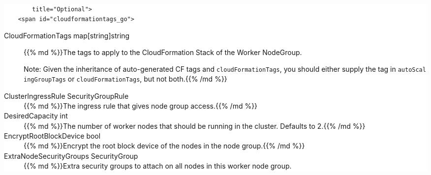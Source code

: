            title="Optional">
        <span id="cloudformationtags_go">
<a href="#cloudformationtags_go" style="color: inherit; text-decoration: inherit;">Cloud<wbr>Formation<wbr>Tags</a>
</span>
        <span class="property-indicator"></span>
        <span class="property-type">map[string]string</span>
    </dt>
    <dd>{{% md %}}The tags to apply to the CloudFormation Stack of the Worker NodeGroup.

Note: Given the inheritance of auto-generated CF tags and `cloudFormationTags`, you should either supply the tag in `autoScalingGroupTags` or `cloudFormationTags`, but not both.{{% /md %}}</dd>
    <dt class="property-optional"
            title="Optional">
        <span id="clusteringressrule_go">
<a href="#clusteringressrule_go" style="color: inherit; text-decoration: inherit;">Cluster<wbr>Ingress<wbr>Rule</a>
</span>
        <span class="property-indicator"></span>
        <span class="property-type">Security<wbr>Group<wbr>Rule</span>
    </dt>
    <dd>{{% md %}}The ingress rule that gives node group access.{{% /md %}}</dd>
    <dt class="property-optional"
            title="Optional">
        <span id="desiredcapacity_go">
<a href="#desiredcapacity_go" style="color: inherit; text-decoration: inherit;">Desired<wbr>Capacity</a>
</span>
        <span class="property-indicator"></span>
        <span class="property-type">int</span>
    </dt>
    <dd>{{% md %}}The number of worker nodes that should be running in the cluster. Defaults to 2.{{% /md %}}</dd>
    <dt class="property-optional"
            title="Optional">
        <span id="encryptrootblockdevice_go">
<a href="#encryptrootblockdevice_go" style="color: inherit; text-decoration: inherit;">Encrypt<wbr>Root<wbr>Block<wbr>Device</a>
</span>
        <span class="property-indicator"></span>
        <span class="property-type">bool</span>
    </dt>
    <dd>{{% md %}}Encrypt the root block device of the nodes in the node group.{{% /md %}}</dd>
    <dt class="property-optional"
            title="Optional">
        <span id="extranodesecuritygroups_go">
<a href="#extranodesecuritygroups_go" style="color: inherit; text-decoration: inherit;">Extra<wbr>Node<wbr>Security<wbr>Groups</a>
</span>
        <span class="property-indicator"></span>
        <span class="property-type">Security<wbr>Group</span>
    </dt>
    <dd>{{% md %}}Extra security groups to attach on all nodes in this worker node group.
